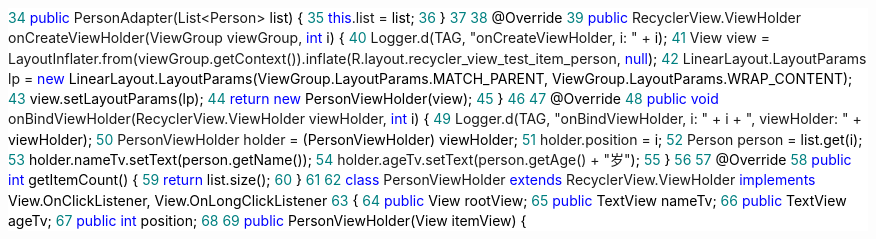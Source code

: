 <span style="color: #008080;">34</span>     <span style="color: #0000ff;">public</span> PersonAdapter(List&lt;Person&gt;<span style="color: #000000;"> list) {
</span><span style="color: #008080;">35</span>         <span style="color: #0000ff;">this</span>.list =<span style="color: #000000;"> list;
</span><span style="color: #008080;">36</span> <span style="color: #000000;">    }
</span><span style="color: #008080;">37</span> 
<span style="color: #008080;">38</span> <span style="color: #000000;">    @Override
</span><span style="color: #008080;">39</span>     <span style="color: #0000ff;">public</span> RecyclerView.ViewHolder onCreateViewHolder(ViewGroup viewGroup, <span style="color: #0000ff;">int</span><span style="color: #000000;"> i) {
</span><span style="color: #008080;">40</span>         Logger.d(TAG, "onCreateViewHolder, i: " +<span style="color: #000000;"> i);
</span><span style="color: #008080;">41</span>         View view = LayoutInflater.from(viewGroup.getContext()).inflate(R.layout.recycler_view_test_item_person, <span style="color: #0000ff;">null</span><span style="color: #000000;">);
</span><span style="color: #008080;">42</span>         LinearLayout.LayoutParams lp = <span style="color: #0000ff;">new</span><span style="color: #000000;"> LinearLayout.LayoutParams(ViewGroup.LayoutParams.MATCH_PARENT, ViewGroup.LayoutParams.WRAP_CONTENT);
</span><span style="color: #008080;">43</span> <span style="color: #000000;">        view.setLayoutParams(lp);
</span><span style="color: #008080;">44</span>         <span style="color: #0000ff;">return</span> <span style="color: #0000ff;">new</span><span style="color: #000000;"> PersonViewHolder(view);
</span><span style="color: #008080;">45</span> <span style="color: #000000;">    }
</span><span style="color: #008080;">46</span> 
<span style="color: #008080;">47</span> <span style="color: #000000;">    @Override
</span><span style="color: #008080;">48</span>     <span style="color: #0000ff;">public</span> <span style="color: #0000ff;">void</span> onBindViewHolder(RecyclerView.ViewHolder viewHolder, <span style="color: #0000ff;">int</span><span style="color: #000000;"> i) {
</span><span style="color: #008080;">49</span>         Logger.d(TAG, "onBindViewHolder, i: " + i + ", viewHolder: " +<span style="color: #000000;"> viewHolder);
</span><span style="color: #008080;">50</span>         PersonViewHolder holder =<span style="color: #000000;"> (PersonViewHolder) viewHolder;
</span><span style="color: #008080;">51</span>         holder.position =<span style="color: #000000;"> i;
</span><span style="color: #008080;">52</span>         Person person =<span style="color: #000000;"> list.get(i);
</span><span style="color: #008080;">53</span> <span style="color: #000000;">        holder.nameTv.setText(person.getName());
</span><span style="color: #008080;">54</span>         holder.ageTv.setText(person.getAge() + "岁"<span style="color: #000000;">);
</span><span style="color: #008080;">55</span> <span style="color: #000000;">    }
</span><span style="color: #008080;">56</span> 
<span style="color: #008080;">57</span> <span style="color: #000000;">    @Override
</span><span style="color: #008080;">58</span>     <span style="color: #0000ff;">public</span> <span style="color: #0000ff;">int</span><span style="color: #000000;"> getItemCount() {
</span><span style="color: #008080;">59</span>         <span style="color: #0000ff;">return</span><span style="color: #000000;"> list.size();
</span><span style="color: #008080;">60</span> <span style="color: #000000;">    }
</span><span style="color: #008080;">61</span> 
<span style="color: #008080;">62</span>     <span style="color: #0000ff;">class</span> PersonViewHolder <span style="color: #0000ff;">extends</span> RecyclerView.ViewHolder <span style="color: #0000ff;">implements</span><span style="color: #000000;"> View.OnClickListener, View.OnLongClickListener
</span><span style="color: #008080;">63</span> <span style="color: #000000;">    {
</span><span style="color: #008080;">64</span>         <span style="color: #0000ff;">public</span><span style="color: #000000;"> View rootView;
</span><span style="color: #008080;">65</span>         <span style="color: #0000ff;">public</span><span style="color: #000000;"> TextView nameTv;
</span><span style="color: #008080;">66</span>         <span style="color: #0000ff;">public</span><span style="color: #000000;"> TextView ageTv;
</span><span style="color: #008080;">67</span>         <span style="color: #0000ff;">public</span> <span style="color: #0000ff;">int</span><span style="color: #000000;"> position;
</span><span style="color: #008080;">68</span> 
<span style="color: #008080;">69</span>         <span style="color: #0000ff;">public</span><span style="color: #000000;"> PersonViewHolder(View itemView) {